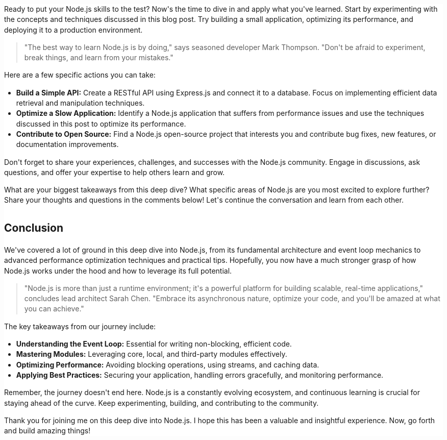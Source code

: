 Ready to put your Node.js skills to the test? Now's the time to dive in and apply what you've learned. Start by experimenting with the concepts and techniques discussed in this blog post. Try building a small application, optimizing its performance, and deploying it to a production environment.

> "The best way to learn Node.js is by doing," says seasoned developer Mark Thompson. "Don't be afraid to experiment, break things, and learn from your mistakes."

Here are a few specific actions you can take:

- **Build a Simple API:** Create a RESTful API using Express.js and connect it to a database. Focus on implementing efficient data retrieval and manipulation techniques.
- **Optimize a Slow Application:** Identify a Node.js application that suffers from performance issues and use the techniques discussed in this post to optimize its performance.
- **Contribute to Open Source:** Find a Node.js open-source project that interests you and contribute bug fixes, new features, or documentation improvements.

Don't forget to share your experiences, challenges, and successes with the Node.js community. Engage in discussions, ask questions, and offer your expertise to help others learn and grow.

What are your biggest takeaways from this deep dive? What specific areas of Node.js are you most excited to explore further? Share your thoughts and questions in the comments below! Let's continue the conversation and learn from each other.

## Conclusion

We've covered a lot of ground in this deep dive into Node.js, from its fundamental architecture and event loop mechanics to advanced performance optimization techniques and practical tips. Hopefully, you now have a much stronger grasp of how Node.js works under the hood and how to leverage its full potential.

> "Node.js is more than just a runtime environment; it's a powerful platform for building scalable, real-time applications," concludes lead architect Sarah Chen. "Embrace its asynchronous nature, optimize your code, and you'll be amazed at what you can achieve."

The key takeaways from our journey include:

- **Understanding the Event Loop:** Essential for writing non-blocking, efficient code.
- **Mastering Modules:** Leveraging core, local, and third-party modules effectively.
- **Optimizing Performance:** Avoiding blocking operations, using streams, and caching data.
- **Applying Best Practices:** Securing your application, handling errors gracefully, and monitoring performance.

Remember, the journey doesn't end here. Node.js is a constantly evolving ecosystem, and continuous learning is crucial for staying ahead of the curve. Keep experimenting, building, and contributing to the community.

Thank you for joining me on this deep dive into Node.js. I hope this has been a valuable and insightful experience. Now, go forth and build amazing things!
